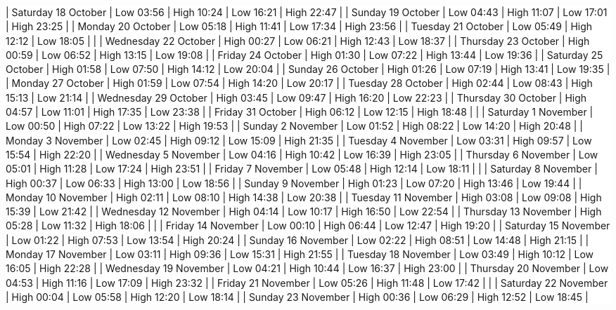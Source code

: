 | Saturday 18 October | Low 03:56 | High 10:24 | Low 16:21 | High 22:47 | 
| Sunday 19 October | Low 04:43 | High 11:07 | Low 17:01 | High 23:25 | 
| Monday 20 October | Low 05:18 | High 11:41 | Low 17:34 | High 23:56 | 
| Tuesday 21 October | Low 05:49 | High 12:12 | Low 18:05 |  | 
| Wednesday 22 October | High 00:27 | Low 06:21 | High 12:43 | Low 18:37 | 
| Thursday 23 October | High 00:59 | Low 06:52 | High 13:15 | Low 19:08 | 
| Friday 24 October | High 01:30 | Low 07:22 | High 13:44 | Low 19:36 | 
| Saturday 25 October | High 01:58 | Low 07:50 | High 14:12 | Low 20:04 | 
| Sunday 26 October | High 01:26 | Low 07:19 | High 13:41 | Low 19:35 | 
| Monday 27 October | High 01:59 | Low 07:54 | High 14:20 | Low 20:17 | 
| Tuesday 28 October | High 02:44 | Low 08:43 | High 15:13 | Low 21:14 | 
| Wednesday 29 October | High 03:45 | Low 09:47 | High 16:20 | Low 22:23 | 
| Thursday 30 October | High 04:57 | Low 11:01 | High 17:35 | Low 23:38 | 
| Friday 31 October | High 06:12 | Low 12:15 | High 18:48 |  | 
| Saturday 1 November | Low 00:50 | High 07:22 | Low 13:22 | High 19:53 | 
| Sunday 2 November | Low 01:52 | High 08:22 | Low 14:20 | High 20:48 | 
| Monday 3 November | Low 02:45 | High 09:12 | Low 15:09 | High 21:35 | 
| Tuesday 4 November | Low 03:31 | High 09:57 | Low 15:54 | High 22:20 | 
| Wednesday 5 November | Low 04:16 | High 10:42 | Low 16:39 | High 23:05 | 
| Thursday 6 November | Low 05:01 | High 11:28 | Low 17:24 | High 23:51 | 
| Friday 7 November | Low 05:48 | High 12:14 | Low 18:11 |  | 
| Saturday 8 November | High 00:37 | Low 06:33 | High 13:00 | Low 18:56 | 
| Sunday 9 November | High 01:23 | Low 07:20 | High 13:46 | Low 19:44 | 
| Monday 10 November | High 02:11 | Low 08:10 | High 14:38 | Low 20:38 | 
| Tuesday 11 November | High 03:08 | Low 09:08 | High 15:39 | Low 21:42 | 
| Wednesday 12 November | High 04:14 | Low 10:17 | High 16:50 | Low 22:54 | 
| Thursday 13 November | High 05:28 | Low 11:32 | High 18:06 |  | 
| Friday 14 November | Low 00:10 | High 06:44 | Low 12:47 | High 19:20 | 
| Saturday 15 November | Low 01:22 | High 07:53 | Low 13:54 | High 20:24 | 
| Sunday 16 November | Low 02:22 | High 08:51 | Low 14:48 | High 21:15 | 
| Monday 17 November | Low 03:11 | High 09:36 | Low 15:31 | High 21:55 | 
| Tuesday 18 November | Low 03:49 | High 10:12 | Low 16:05 | High 22:28 | 
| Wednesday 19 November | Low 04:21 | High 10:44 | Low 16:37 | High 23:00 | 
| Thursday 20 November | Low 04:53 | High 11:16 | Low 17:09 | High 23:32 | 
| Friday 21 November | Low 05:26 | High 11:48 | Low 17:42 |  | 
| Saturday 22 November | High 00:04 | Low 05:58 | High 12:20 | Low 18:14 | 
| Sunday 23 November | High 00:36 | Low 06:29 | High 12:52 | Low 18:45 | 